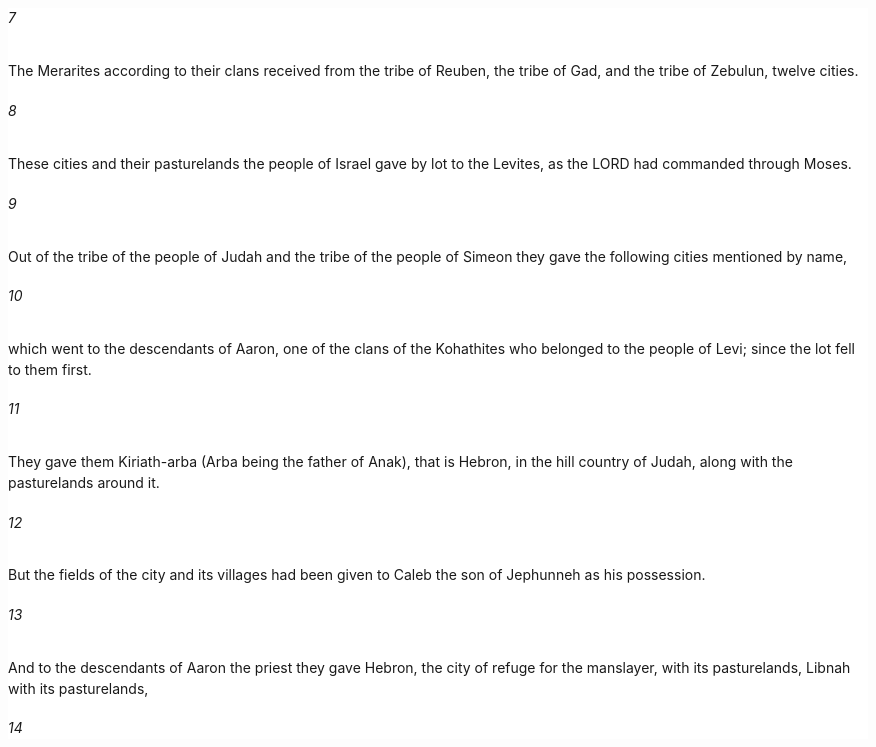

###### 7 


The Merarites according to their clans received from the tribe of Reuben, the tribe of Gad, and the tribe of Zebulun, twelve cities. 





###### 8 


These cities and their pasturelands the people of Israel gave by lot to the Levites, as the LORD had commanded through Moses. 





###### 9 


Out of the tribe of the people of Judah and the tribe of the people of Simeon they gave the following cities mentioned by name, 





###### 10 


which went to the descendants of Aaron, one of the clans of the Kohathites who belonged to the people of Levi; since the lot fell to them first. 





###### 11 


They gave them Kiriath-arba (Arba being the father of Anak), that is Hebron, in the hill country of Judah, along with the pasturelands around it. 





###### 12 


But the fields of the city and its villages had been given to Caleb the son of Jephunneh as his possession. 





###### 13 


And to the descendants of Aaron the priest they gave Hebron, the city of refuge for the manslayer, with its pasturelands, Libnah with its pasturelands, 





###### 14 
